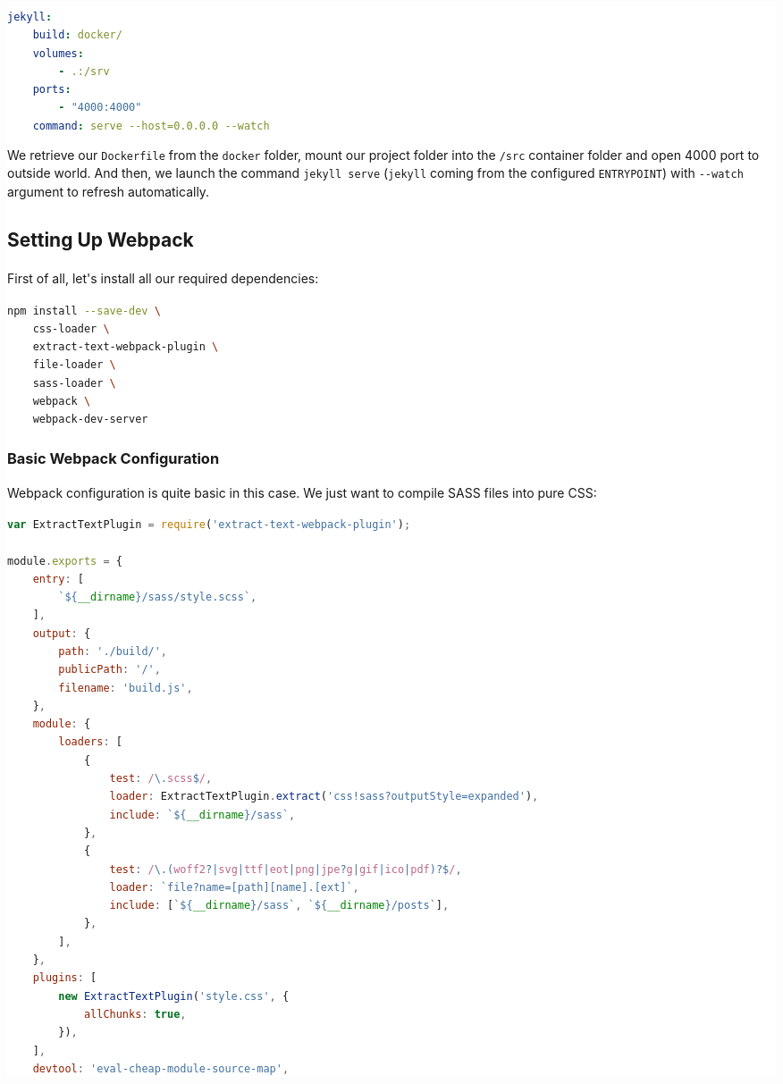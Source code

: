 ``` yaml
jekyll:
    build: docker/
    volumes:
        - .:/srv
    ports:
        - "4000:4000"
    command: serve --host=0.0.0.0 --watch
```

We retrieve our `Dockerfile` from the `docker` folder, mount our project folder
into the `/src` container folder and open 4000 port to outside world. And then,
we launch the command `jekyll serve` (`jekyll` coming from the configured `ENTRYPOINT`)
with `--watch` argument to refresh automatically.

## Setting Up Webpack

First of all, let's install all our required dependencies:

``` sh
npm install --save-dev \
    css-loader \
    extract-text-webpack-plugin \
    file-loader \
    sass-loader \
    webpack \
    webpack-dev-server
```

### Basic Webpack Configuration

Webpack configuration is quite basic in this case. We just want to compile SASS
files into pure CSS:

``` js
var ExtractTextPlugin = require('extract-text-webpack-plugin');

module.exports = {
    entry: [
        `${__dirname}/sass/style.scss`,
    ],
    output: {
        path: './build/',
        publicPath: '/',
        filename: 'build.js',
    },
    module: {
        loaders: [
            {
                test: /\.scss$/,
                loader: ExtractTextPlugin.extract('css!sass?outputStyle=expanded'),
                include: `${__dirname}/sass`,
            },
            {
                test: /\.(woff2?|svg|ttf|eot|png|jpe?g|gif|ico|pdf)?$/,
                loader: `file?name=[path][name].[ext]`,
                include: [`${__dirname}/sass`, `${__dirname}/posts`],
            },
        ],
    },
    plugins: [
        new ExtractTextPlugin('style.css', {
            allChunks: true,
        }),
    ],
    devtool: 'eval-cheap-module-source-map',
```